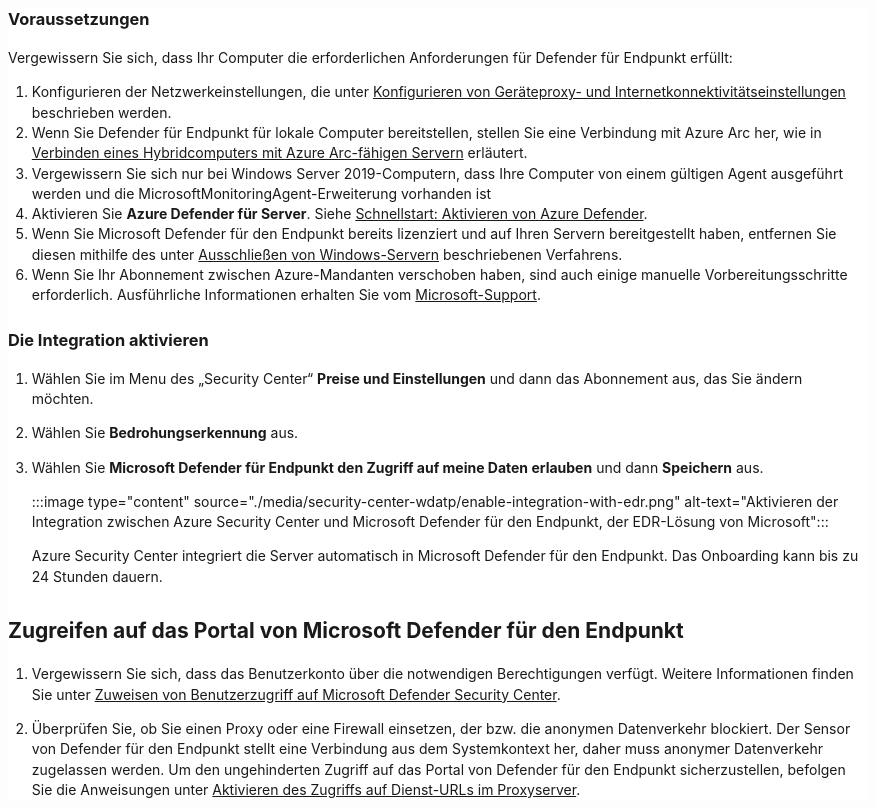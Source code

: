### <a name="prerequisites"></a>Voraussetzungen

Vergewissern Sie sich, dass Ihr Computer die erforderlichen Anforderungen für Defender für Endpunkt erfüllt:

1. Konfigurieren der Netzwerkeinstellungen, die unter [Konfigurieren von Geräteproxy- und Internetkonnektivitätseinstellungen](/windows/security/threat-protection/microsoft-defender-atp/configure-proxy-internet) beschrieben werden.
1. Wenn Sie Defender für Endpunkt für lokale Computer bereitstellen, stellen Sie eine Verbindung mit Azure Arc her, wie in [Verbinden eines Hybridcomputers mit Azure Arc-fähigen Servern](../azure-arc/servers/learn/quick-enable-hybrid-vm.md) erläutert.
1. Vergewissern Sie sich nur bei Windows Server 2019-Computern, dass Ihre Computer von einem gültigen Agent ausgeführt werden und die MicrosoftMonitoringAgent-Erweiterung vorhanden ist
1. Aktivieren Sie **Azure Defender für Server**. Siehe [Schnellstart: Aktivieren von Azure Defender](enable-azure-defender.md).
1. Wenn Sie Microsoft Defender für den Endpunkt bereits lizenziert und auf Ihren Servern bereitgestellt haben, entfernen Sie diesen mithilfe des unter [Ausschließen von Windows-Servern](/windows/security/threat-protection/microsoft-defender-atp/configure-server-endpoints#offboard-windows-servers) beschriebenen Verfahrens.
1. Wenn Sie Ihr Abonnement zwischen Azure-Mandanten verschoben haben, sind auch einige manuelle Vorbereitungsschritte erforderlich. Ausführliche Informationen erhalten Sie vom [Microsoft-Support](https://ms.portal.azure.com/#blade/Microsoft_Azure_Support/HelpAndSupportBlade/overview).


### <a name="enable-the-integration"></a>Die Integration aktivieren
1. Wählen Sie im Menu des „Security Center“ **Preise und Einstellungen** und dann das Abonnement aus, das Sie ändern möchten.
1. Wählen Sie **Bedrohungserkennung** aus.
1. Wählen Sie **Microsoft Defender für Endpunkt den Zugriff auf meine Daten erlauben** und dann **Speichern** aus.

    :::image type="content" source="./media/security-center-wdatp/enable-integration-with-edr.png" alt-text="Aktivieren der Integration zwischen Azure Security Center und Microsoft Defender für den Endpunkt, der EDR-Lösung von Microsoft":::

    Azure Security Center integriert die Server automatisch in Microsoft Defender für den Endpunkt. Das Onboarding kann bis zu 24 Stunden dauern.


## <a name="access-the-microsoft-defender-for-endpoint-portal"></a>Zugreifen auf das Portal von Microsoft Defender für den Endpunkt

1. Vergewissern Sie sich, dass das Benutzerkonto über die notwendigen Berechtigungen verfügt. Weitere Informationen finden Sie unter [Zuweisen von Benutzerzugriff auf Microsoft Defender Security Center](/windows/security/threat-protection/microsoft-defender-atp/assign-portal-access).

1. Überprüfen Sie, ob Sie einen Proxy oder eine Firewall einsetzen, der bzw. die anonymen Datenverkehr blockiert. Der Sensor von Defender für den Endpunkt stellt eine Verbindung aus dem Systemkontext her, daher muss anonymer Datenverkehr zugelassen werden. Um den ungehinderten Zugriff auf das Portal von Defender für den Endpunkt sicherzustellen, befolgen Sie die Anweisungen unter [Aktivieren des Zugriffs auf Dienst-URLs im Proxyserver](/windows/security/threat-protection/microsoft-defender-atp/configure-proxy-internet#enable-access-to-microsoft-defender-atp-service-urls-in-the-proxy-server).
